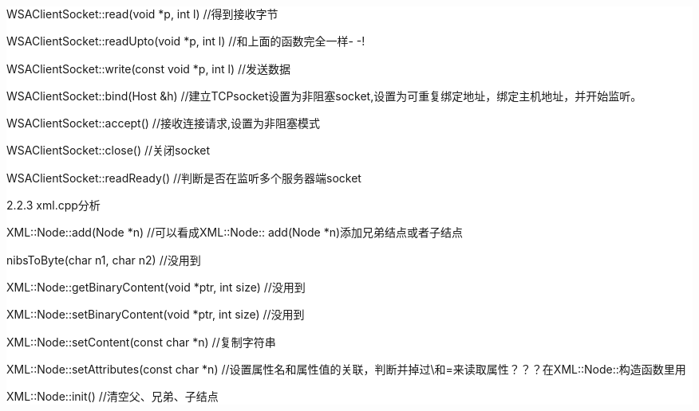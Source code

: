 WSAClientSocket::read(void *p, int l) //得到接收字节




WSAClientSocket::readUpto(void *p, int l) //和上面的函数完全一样- -!




WSAClientSocket::write(const void *p, int l) //发送数据




WSAClientSocket::bind(Host &h) //建立TCPsocket设置为非阻塞socket,设置为可重复绑定地址，绑定主机地址，并开始监听。




WSAClientSocket::accept() //接收连接请求,设置为非阻塞模式




WSAClientSocket::close() //关闭socket




WSAClientSocket::readReady() //判断是否在监听多个服务器端socket







2.2.3 xml.cpp分析







XML::Node::add(Node *n) //可以看成XML::Node:: add(Node *n)添加兄弟结点或者子结点




nibsToByte(char n1, char n2) //没用到




XML::Node::getBinaryContent(void *ptr, int size) //没用到




XML::Node::setBinaryContent(void *ptr, int size) //没用到




XML::Node::setContent(const char *n) //复制字符串




XML::Node::setAttributes(const char *n) //设置属性名和属性值的关联，判断并掉过\和=来读取属性？？？在XML::Node::构造函数里用




XML::Node::init() //清空父、兄弟、子结点


